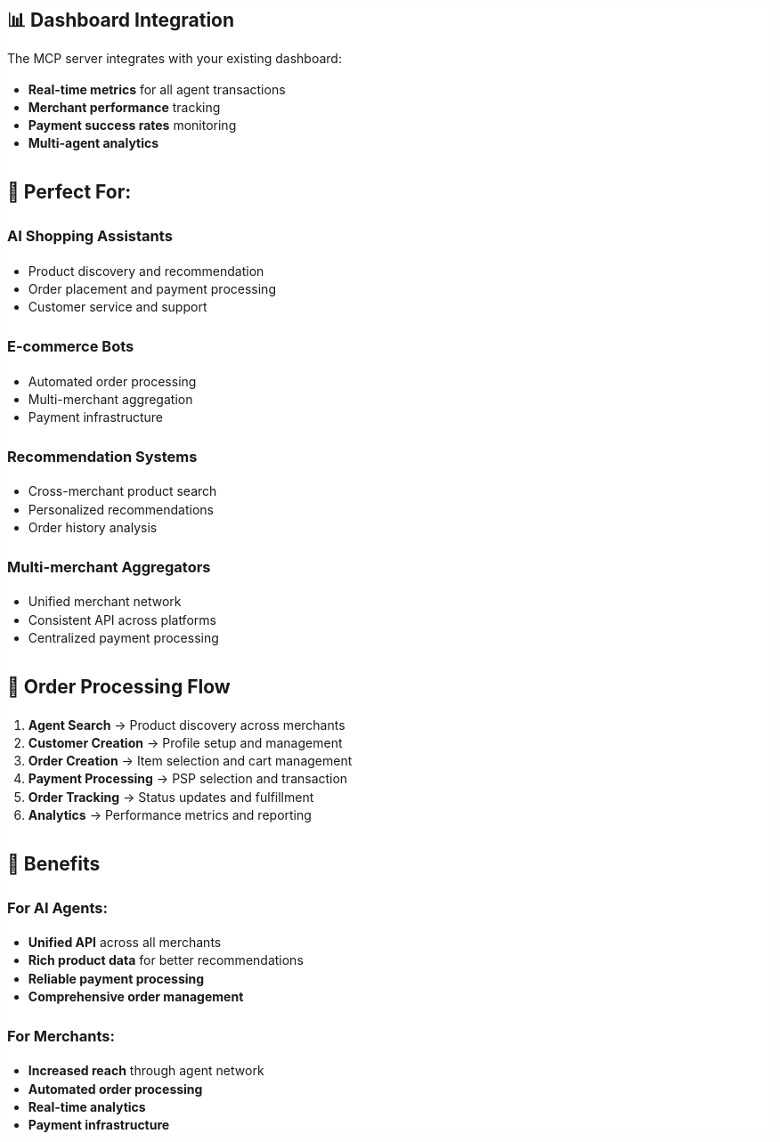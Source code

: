 ## 📊 **Dashboard Integration**

The MCP server integrates with your existing dashboard:
- **Real-time metrics** for all agent transactions
- **Merchant performance** tracking
- **Payment success rates** monitoring
- **Multi-agent analytics**

## 🎯 **Perfect For:**

### **AI Shopping Assistants**
- Product discovery and recommendation
- Order placement and payment processing
- Customer service and support

### **E-commerce Bots**
- Automated order processing
- Multi-merchant aggregation
- Payment infrastructure

### **Recommendation Systems**
- Cross-merchant product search
- Personalized recommendations
- Order history analysis

### **Multi-merchant Aggregators**
- Unified merchant network
- Consistent API across platforms
- Centralized payment processing

## 🔄 **Order Processing Flow**

1. **Agent Search** → Product discovery across merchants
2. **Customer Creation** → Profile setup and management
3. **Order Creation** → Item selection and cart management
4. **Payment Processing** → PSP selection and transaction
5. **Order Tracking** → Status updates and fulfillment
6. **Analytics** → Performance metrics and reporting

## 🌟 **Benefits**

### **For AI Agents:**
- **Unified API** across all merchants
- **Rich product data** for better recommendations
- **Reliable payment processing**
- **Comprehensive order management**

### **For Merchants:**
- **Increased reach** through agent network
- **Automated order processing**
- **Real-time analytics**
- **Payment infrastructure**
